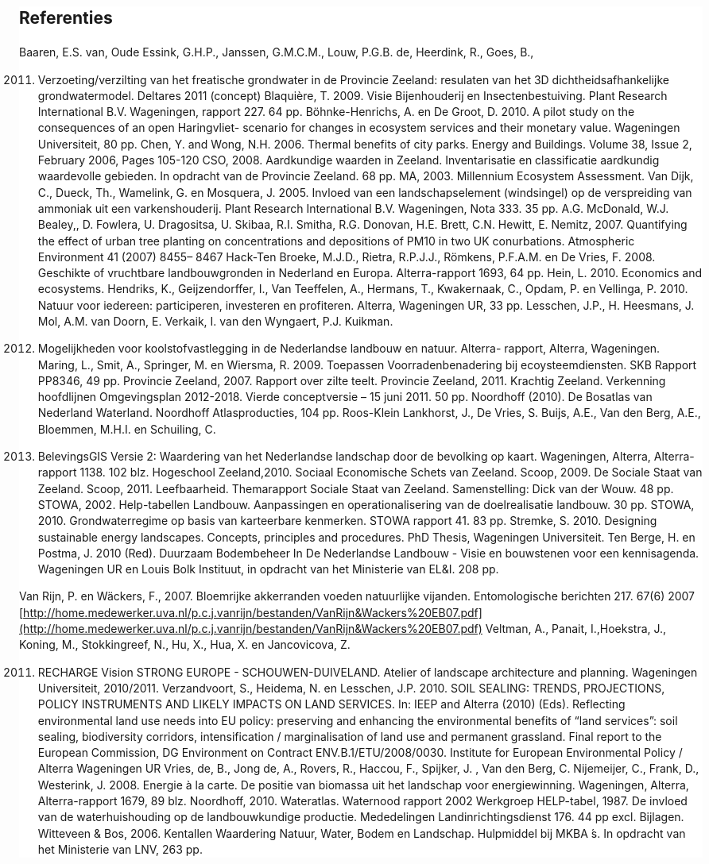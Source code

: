 
## Referenties 

Baaren, E.S. van, Oude Essink, G.H.P., Janssen, G.M.C.M., Louw, P.G.B. de, Heerdink, R., Goes, B., 

2011. Verzoeting/verzilting van het freatische grondwater in de Provincie Zeeland: resulaten van het 3D dichtheidsafhankelijke grondwatermodel. Deltares 2011 (concept) Blaquière, T. 2009. Visie Bijenhouderij en Insectenbestuiving. Plant Research International B.V. Wageningen, rapport 227. 64 pp. Böhnke-Henrichs, A. en De Groot, D. 2010. A pilot study on the consequences of an open Haringvliet- scenario for changes in ecosystem services and their monetary value. Wageningen Universiteit, 80 pp. Chen, Y. and Wong, N.H. 2006. Thermal benefits of city parks. Energy and Buildings. Volume 38, Issue 2, February 2006, Pages 105-120 CSO, 2008. Aardkundige waarden in Zeeland. Inventarisatie en classificatie aardkundig waardevolle gebieden. In opdracht van de Provincie Zeeland. 68 pp. MA, 2003. Millennium Ecosystem Assessment. Van Dijk, C., Dueck, Th., Wamelink, G. en Mosquera, J. 2005. Invloed van een landschapselement (windsingel) op de verspreiding van ammoniak uit een varkenshouderij. Plant Research International B.V. Wageningen, Nota 333. 35 pp. A.G. McDonald, W.J. Bealey,, D. Fowlera, U. Dragositsa, U. Skibaa, R.I. Smitha, R.G. Donovan, H.E. Brett, C.N. Hewitt, E. Nemitz, 2007. Quantifying the effect of urban tree planting on concentrations and depositions of PM10 in two UK conurbations. Atmospheric Environment 41 (2007) 8455– 8467 Hack-Ten Broeke, M.J.D., Rietra, R.P.J.J., Römkens, P.F.A.M. en De Vries, F. 2008. Geschikte of vruchtbare landbouwgronden in Nederland en Europa. Alterra-rapport 1693, 64 pp. Hein, L. 2010. Economics and ecosystems. Hendriks, K., Geijzendorffer, I., Van Teeffelen, A., Hermans, T., Kwakernaak, C., Opdam, P. en Vellinga, P. 2010. Natuur voor iedereen: participeren, investeren en profiteren. Alterra, Wageningen UR, 33 pp. Lesschen, J.P., H. Heesmans, J. Mol, A.M. van Doorn, E. Verkaik, I. van den Wyngaert, P.J. Kuikman. 

2011. Mogelijkheden voor koolstofvastlegging in de Nederlandse landbouw en natuur. Alterra- rapport, Alterra, Wageningen. Maring, L., Smit, A., Springer, M. en Wiersma, R. 2009. Toepassen Voorradenbenadering bij ecoysteemdiensten. SKB Rapport PP8346, 49 pp. Provincie Zeeland, 2007. Rapport over zilte teelt. Provincie Zeeland, 2011. Krachtig Zeeland. Verkenning hoofdlijnen Omgevingsplan 2012-2018. Vierde conceptversie – 15 juni 2011. 50 pp. Noordhoff (2010). De Bosatlas van Nederland Waterland. Noordhoff Atlasproducties, 104 pp. Roos-Klein Lankhorst, J., De Vries, S. Buijs, A.E., Van den Berg, A.E., Bloemmen, M.H.I. en Schuiling, C. 

2005. BelevingsGIS Versie 2: Waardering van het Nederlandse landschap door de bevolking op kaart. Wageningen, Alterra, Alterra-rapport 1138. 102 blz. Hogeschool Zeeland,2010. Sociaal Economische Schets van Zeeland. Scoop, 2009. De Sociale Staat van Zeeland. Scoop, 2011. Leefbaarheid. Themarapport Sociale Staat van Zeeland. Samenstelling: Dick van der Wouw. 48 pp. STOWA, 2002. Help-tabellen Landbouw. Aanpassingen en operationalisering van de doelrealisatie landbouw. 30 pp. STOWA, 2010. Grondwaterregime op basis van karteerbare kenmerken. STOWA rapport 41. 83 pp. Stremke, S. 2010. Designing sustainable energy landscapes. Concepts, principles and procedures. PhD Thesis, Wageningen Universiteit. Ten Berge, H. en Postma, J. 2010 (Red). Duurzaam Bodembeheer In De Nederlandse Landbouw - Visie en bouwstenen voor een kennisagenda. Wageningen UR en Louis Bolk Instituut, in opdracht van het Ministerie van EL&I. 208 pp. 


Van Rijn, P. en Wäckers, F., 2007. Bloemrijke akkerranden voeden natuurlijke vijanden. Entomologische berichten 217. 67(6) 2007 [http://home.medewerker.uva.nl/p.c.j.vanrijn/bestanden/VanRijn&Wackers%20EB07.pdf](http://home.medewerker.uva.nl/p.c.j.vanrijn/bestanden/VanRijn&Wackers%20EB07.pdf) Veltman, A., Panait, I.,Hoekstra, J., Koning, M., Stokkingreef, N., Hu, X., Hua, X. en Jancovicova, Z. 

2011. RECHARGE Vision STRONG EUROPE - SCHOUWEN-DUIVELAND. Atelier of landscape architecture and planning. Wageningen Universiteit, 2010/2011. Verzandvoort, S., Heidema, N. en Lesschen, J.P. 2010. SOIL SEALING: TRENDS, PROJECTIONS, POLICY INSTRUMENTS AND LIKELY IMPACTS ON LAND SERVICES. In: IEEP and Alterra (2010) (Eds). Reflecting environmental land use needs into EU policy: preserving and enhancing the environmental benefits of “land services”: soil sealing, biodiversity corridors, intensification / marginalisation of land use and permanent grassland. Final report to the European Commission, DG Environment on Contract ENV.B.1/ETU/2008/0030. Institute for European Environmental Policy / Alterra Wageningen UR Vries, de, B., Jong de, A., Rovers, R., Haccou, F., Spijker, J. , Van den Berg, C. Nijemeijer, C., Frank, D., Westerink, J. 2008. Energie à la carte. De positie van biomassa uit het landschap voor energiewinning. Wageningen, Alterra, Alterra-rapport 1679, 89 blz. Noordhoff, 2010. Wateratlas. Waternood rapport 2002 Werkgroep HELP-tabel, 1987. De invloed van de waterhuishouding op de landbouwkundige productie. Mededelingen Landinrichtingsdienst 176. 44 pp excl. Bijlagen. Witteveen & Bos, 2006. Kentallen Waardering Natuur, Water, Bodem en Landschap. Hulpmiddel bij MKBA ́s. In opdracht van het Ministerie van LNV, 263 pp. 


